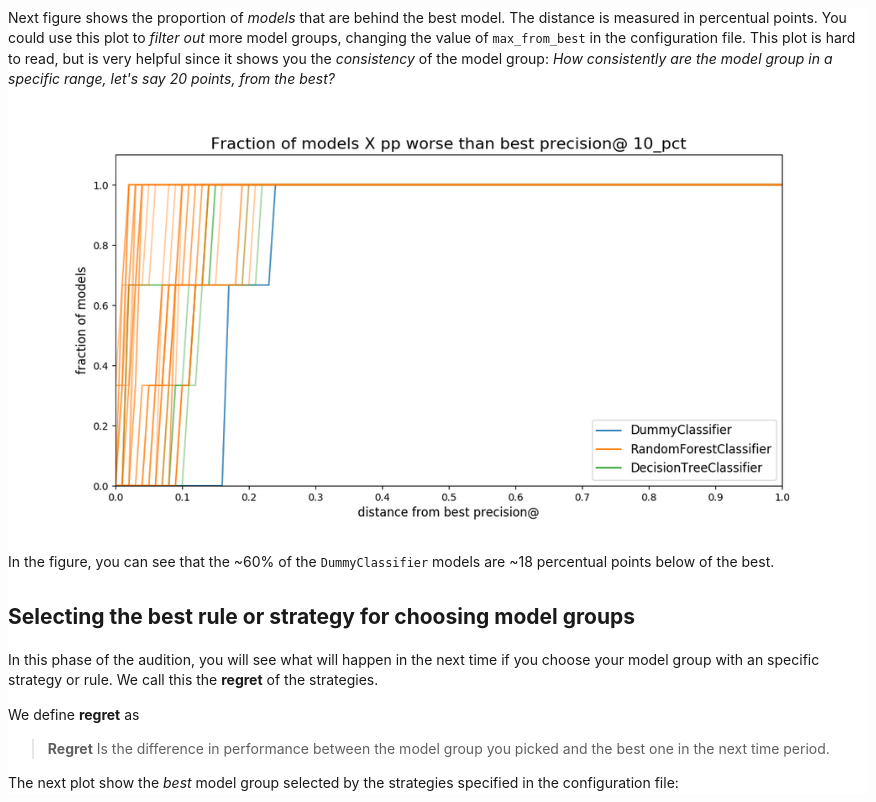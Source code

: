 Next figure shows the proportion of *models* that are behind the best model. The distance is measured in percentual points. You could use this plot to *filter out* more model groups, changing the value of `max_from_best` in the configuration file. This plot is hard to read, but is very helpful since it shows you the *consistency* of the model group: *How consistently are the model group in a specific range, let's say 20 points, from the best?*

![img](audition/inspections/distance_from_best_precision@10_pct.png "Proportion of *models* in a *model group* that are separated from the best model. The distance is measured in percentual points, i.e. How much less precision at 10 percent of the population compared to the best model in that date.")

In the figure, you can see that the ~60% of the `DummyClassifier` models are ~18 percentual points below of the best.


## Selecting the best rule or strategy for choosing model groups

In this phase of the audition, you will see what will happen in the next time if you choose your model group with an specific strategy or rule. We call this the **regret** of the strategies.

We define **regret** as

> **Regret** Is the difference in performance between the model group you picked and the best one in the next time period.

The next plot show the *best* model group selected by the strategies specified in the configuration file:
